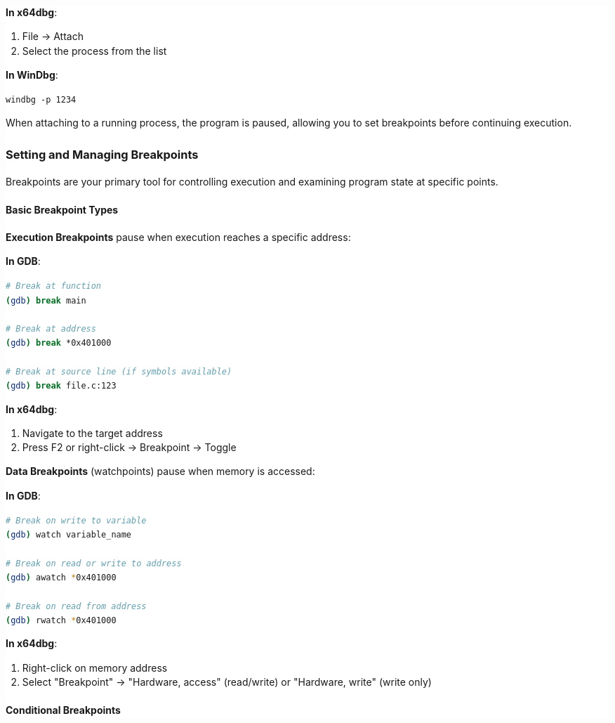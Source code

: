 **In x64dbg**:
1. File → Attach
2. Select the process from the list

**In WinDbg**:
```
windbg -p 1234
```

When attaching to a running process, the program is paused, allowing you to set breakpoints before continuing execution.

### Setting and Managing Breakpoints

Breakpoints are your primary tool for controlling execution and examining program state at specific points.

#### Basic Breakpoint Types

**Execution Breakpoints** pause when execution reaches a specific address:

**In GDB**:
```bash
# Break at function
(gdb) break main

# Break at address
(gdb) break *0x401000

# Break at source line (if symbols available)
(gdb) break file.c:123
```

**In x64dbg**:
1. Navigate to the target address
2. Press F2 or right-click → Breakpoint → Toggle

**Data Breakpoints** (watchpoints) pause when memory is accessed:

**In GDB**:
```bash
# Break on write to variable
(gdb) watch variable_name

# Break on read or write to address
(gdb) awatch *0x401000

# Break on read from address
(gdb) rwatch *0x401000
```

**In x64dbg**:
1. Right-click on memory address
2. Select "Breakpoint" → "Hardware, access" (read/write) or "Hardware, write" (write only)

#### Conditional Breakpoints
